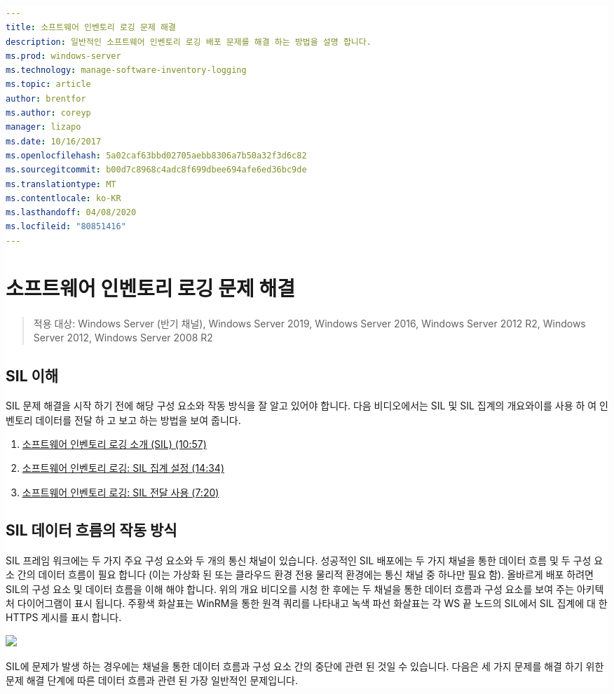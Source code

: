 ```yaml
---
title: 소프트웨어 인벤토리 로깅 문제 해결
description: 일반적인 소프트웨어 인벤토리 로깅 배포 문제를 해결 하는 방법을 설명 합니다.
ms.prod: windows-server
ms.technology: manage-software-inventory-logging
ms.topic: article
author: brentfor
ms.author: coreyp
manager: lizapo
ms.date: 10/16/2017
ms.openlocfilehash: 5a02caf63bbd02705aebb8306a7b50a32f3d6c82
ms.sourcegitcommit: b00d7c8968c4adc8f699dbee694afe6ed36bc9de
ms.translationtype: MT
ms.contentlocale: ko-KR
ms.lasthandoff: 04/08/2020
ms.locfileid: "80851416"
---
```

# <a name="troubleshoot-software-inventory-logging"></a>소프트웨어 인벤토리 로깅 문제 해결 

>적용 대상: Windows Server (반기 채널), Windows Server 2019, Windows Server 2016, Windows Server 2012 R2, Windows Server 2012, Windows Server 2008 R2

## <a name="understanding-sil"></a>SIL 이해

SIL 문제 해결을 시작 하기 전에 해당 구성 요소와 작동 방식을 잘 알고 있어야 합니다. 다음 비디오에서는 SIL 및 SIL 집계의 개요와이를 사용 하 여 인벤토리 데이터를 전달 하 고 보고 하는 방법을 보여 줍니다.

1. [소프트웨어 인벤토리 로깅 소개 (SIL) (10:57)](https://channel9.msdn.com/Blogs/Regular-IT-Guy/An-Introduction-to-Software-Inventory-Logging-SIL)

2. [소프트웨어 인벤토리 로깅: SIL 집계 설정 (14:34)](https://channel9.msdn.com/Blogs/windowsserver/Software-Inventory-Logging-Setting-up-SIL-Aggregator)

3. [소프트웨어 인벤토리 로깅: SIL 전달 사용 (7:20)](https://channel9.msdn.com/Blogs/windowsserver/Software-Inventory-Logging-Enabling-SIL-Forwarding)

## <a name="how-sil-data-flow-works"></a>SIL 데이터 흐름의 작동 방식

SIL 프레임 워크에는 두 가지 주요 구성 요소와 두 개의 통신 채널이 있습니다. 성공적인 SIL 배포에는 두 가지 채널을 통한 데이터 흐름 및 두 구성 요소 간의 데이터 흐름이 필요 합니다 (이는 가상화 된 또는 클라우드 환경 전용 물리적 환경에는 통신 채널 중 하나만 필요 함). 올바르게 배포 하려면 SIL의 구성 요소 및 데이터 흐름을 이해 해야 합니다. 위의 개요 비디오를 시청 한 후에는 두 채널을 통한 데이터 흐름과 구성 요소를 보여 주는 아키텍처 다이어그램이 표시 됩니다. 주황색 화살표는 WinRM을 통한 원격 쿼리를 나타내고 녹색 파선 화살표는 각 WS 끝 노드의 SIL에서 SIL 집계에 대 한 HTTPS 게시를 표시 합니다.

![](../media/software-inventory-logging/image1.png)

SIL에 문제가 발생 하는 경우에는 채널을 통한 데이터 흐름과 구성 요소 간의 중단에 관련 된 것일 수 있습니다. 다음은 세 가지 문제를 해결 하기 위한 문제 해결 단계에 따른 데이터 흐름과 관련 된 가장 일반적인 문제입니다.
